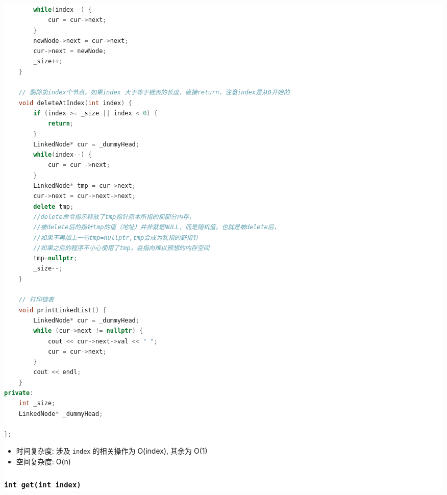```cpp
        while(index--) {
            cur = cur->next;
        }
        newNode->next = cur->next;
        cur->next = newNode;
        _size++;
    }

    // 删除第index个节点，如果index 大于等于链表的长度，直接return，注意index是从0开始的
    void deleteAtIndex(int index) {
        if (index >= _size || index < 0) {
            return;
        }
        LinkedNode* cur = _dummyHead;
        while(index--) {
            cur = cur ->next;
        }
        LinkedNode* tmp = cur->next;
        cur->next = cur->next->next;
        delete tmp;
        //delete命令指示释放了tmp指针原本所指的那部分内存，
        //被delete后的指针tmp的值（地址）并非就是NULL，而是随机值。也就是被delete后，
        //如果不再加上一句tmp=nullptr,tmp会成为乱指的野指针
        //如果之后的程序不小心使用了tmp，会指向难以预想的内存空间
        tmp=nullptr;
        _size--;
    }

    // 打印链表
    void printLinkedList() {
        LinkedNode* cur = _dummyHead;
        while (cur->next != nullptr) {
            cout << cur->next->val << " ";
            cur = cur->next;
        }
        cout << endl;
    }
private:
    int _size;
    LinkedNode* _dummyHead;

};
```



- 时间复杂度: 涉及 `index` 的相关操作为 O(index), 其余为 O(1)
- 空间复杂度: O(n)



### `int get(int index)` 
